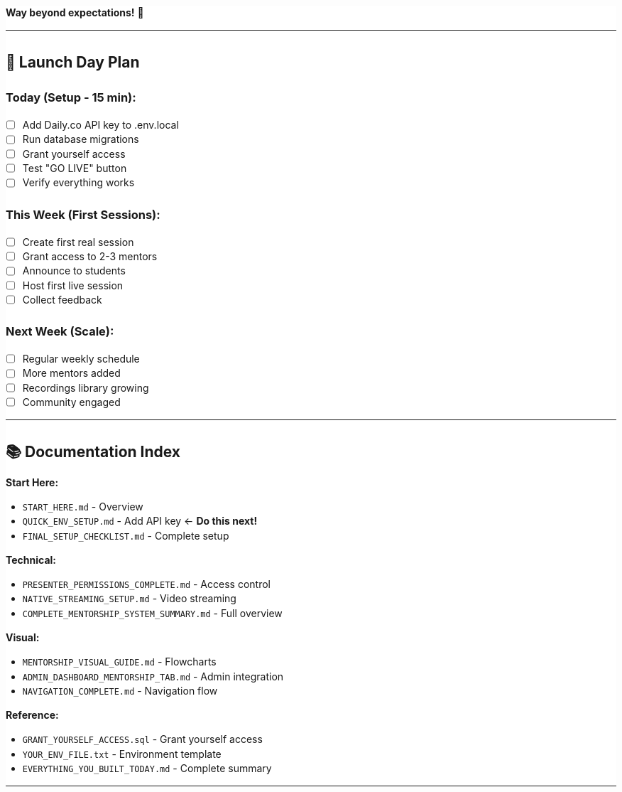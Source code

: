 **Way beyond expectations!** 🎉

---

## 🚀 Launch Day Plan

### **Today (Setup - 15 min):**
- [ ] Add Daily.co API key to .env.local
- [ ] Run database migrations
- [ ] Grant yourself access
- [ ] Test "GO LIVE" button
- [ ] Verify everything works

### **This Week (First Sessions):**
- [ ] Create first real session
- [ ] Grant access to 2-3 mentors
- [ ] Announce to students
- [ ] Host first live session
- [ ] Collect feedback

### **Next Week (Scale):**
- [ ] Regular weekly schedule
- [ ] More mentors added
- [ ] Recordings library growing
- [ ] Community engaged

---

## 📚 Documentation Index

**Start Here:**
- `START_HERE.md` - Overview
- `QUICK_ENV_SETUP.md` - Add API key ← **Do this next!**
- `FINAL_SETUP_CHECKLIST.md` - Complete setup

**Technical:**
- `PRESENTER_PERMISSIONS_COMPLETE.md` - Access control
- `NATIVE_STREAMING_SETUP.md` - Video streaming
- `COMPLETE_MENTORSHIP_SYSTEM_SUMMARY.md` - Full overview

**Visual:**
- `MENTORSHIP_VISUAL_GUIDE.md` - Flowcharts
- `ADMIN_DASHBOARD_MENTORSHIP_TAB.md` - Admin integration
- `NAVIGATION_COMPLETE.md` - Navigation flow

**Reference:**
- `GRANT_YOURSELF_ACCESS.sql` - Grant yourself access
- `YOUR_ENV_FILE.txt` - Environment template
- `EVERYTHING_YOU_BUILT_TODAY.md` - Complete summary

---

